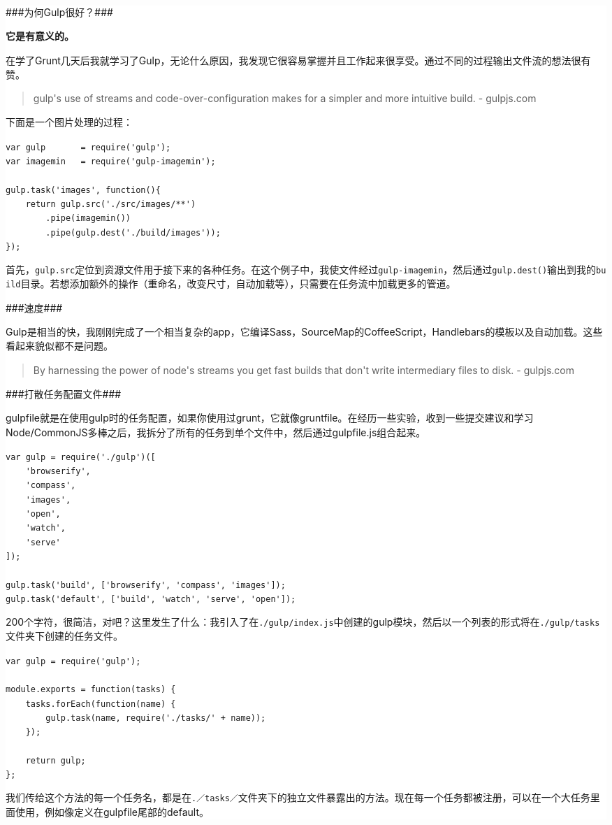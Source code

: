 ###为何Gulp很好？###

__它是有意义的。__

在学了Grunt几天后我就学习了Gulp，无论什么原因，我发现它很容易掌握并且工作起来很享受。通过不同的过程输出文件流的想法很有赞。

>gulp's use of streams and code-over-configuration makes for a simpler and more intuitive build. - gulpjs.com

下面是一个图片处理的过程：

	var gulp       = require('gulp');
	var imagemin   = require('gulp-imagemin');
	 
	gulp.task('images', function(){
	    return gulp.src('./src/images/**')
	        .pipe(imagemin())
	        .pipe(gulp.dest('./build/images'));
	});

首先，`gulp.src`定位到资源文件用于接下来的各种任务。在这个例子中，我使文件经过`gulp-imagemin`，然后通过`gulp.dest()`输出到我的`build`目录。若想添加额外的操作（重命名，改变尺寸，自动加载等），只需要在任务流中加载更多的管道。

###速度###

Gulp是相当的快，我刚刚完成了一个相当复杂的app，它编译Sass，SourceMap的CoffeeScript，Handlebars的模板以及自动加载。这些看起来貌似都不是问题。

>By harnessing the power of node's streams you get fast builds that don't write intermediary files to disk. - gulpjs.com

###打散任务配置文件###

gulpfile就是在使用gulp时的任务配置，如果你使用过grunt，它就像gruntfile。在经历一些实验，收到一些提交建议和学习Node/CommonJS多棒之后，我拆分了所有的任务到单个文件中，然后通过gulpfile.js组合起来。

	var gulp = require('./gulp')([
	    'browserify',
	    'compass',
	    'images',
	    'open',
	    'watch',
	    'serve'
	]);
	 
	gulp.task('build', ['browserify', 'compass', 'images']);
	gulp.task('default', ['build', 'watch', 'serve', 'open']);

200个字符，很简洁，对吧？这里发生了什么：我引入了在`./gulp/index.js`中创建的gulp模块，然后以一个列表的形式将在`./gulp/tasks`文件夹下创建的任务文件。

	var gulp = require('gulp');
	 
	module.exports = function(tasks) {
	    tasks.forEach(function(name) {
	        gulp.task(name, require('./tasks/' + name));
	    });
	 
	    return gulp;
	};

我们传给这个方法的每一个任务名，都是在`.／tasks／`文件夹下的独立文件暴露出的方法。现在每一个任务都被注册，可以在一个大任务里面使用，例如像定义在gulpfile尾部的default。

